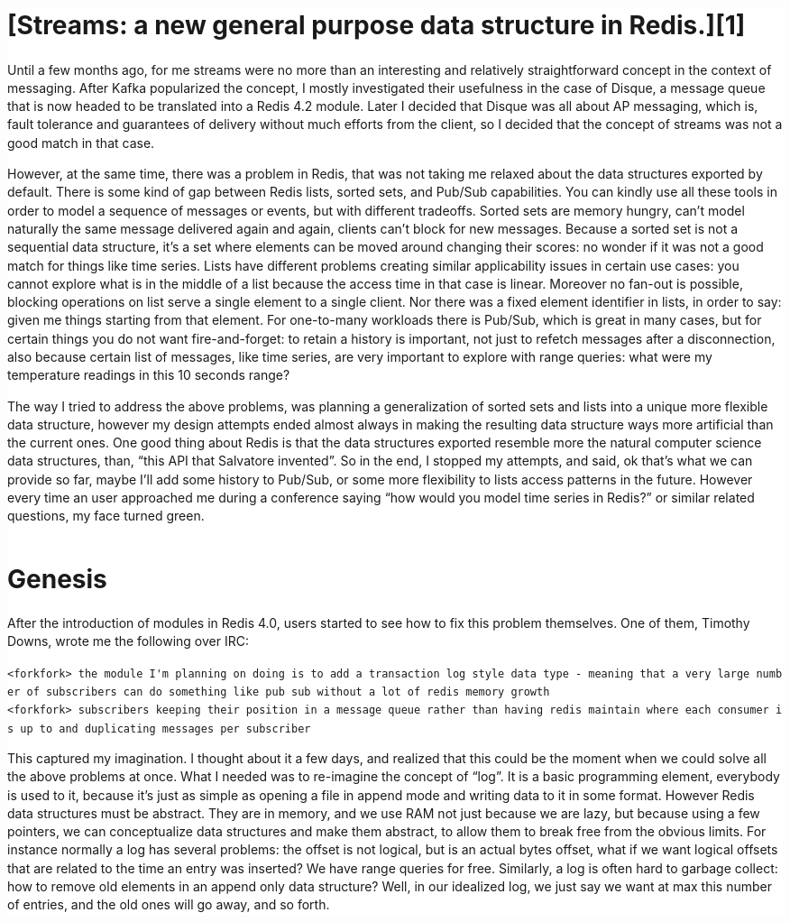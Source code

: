 [Streams: a new general purpose data structure in Redis.][1]
==================================


Until a few months ago, for me streams were no more than an interesting and relatively straightforward concept in the context of messaging. After Kafka popularized the concept, I mostly investigated their usefulness in the case of Disque, a message queue that is now headed to be translated into a Redis 4.2 module. Later I decided that Disque was all about AP messaging, which is, fault tolerance and guarantees of delivery without much efforts from the client, so I decided that the concept of streams was not a good match in that case.

However, at the same time, there was a problem in Redis, that was not taking me relaxed about the data structures exported by default. There is some kind of gap between Redis lists, sorted sets, and Pub/Sub capabilities. You can kindly use all these tools in order to model a sequence of messages or events, but with different tradeoffs. Sorted sets are memory hungry, can’t model naturally the same message delivered again and again, clients can’t block for new messages. Because a sorted set is not a sequential data structure, it’s a set where elements can be moved around changing their scores: no wonder if it was not a good match for things like time series. Lists have different problems creating similar applicability issues in certain use cases: you cannot explore what is in the middle of a list because the access time in that case is linear. Moreover no fan-out is possible, blocking operations on list serve a single element to a single client. Nor there was a fixed element identifier in lists, in order to say: given me things starting from that element. For one-to-many workloads there is Pub/Sub, which is great in many cases, but for certain things you do not want fire-and-forget: to retain a history is important, not just to refetch messages after a disconnection, also because certain list of messages, like time series, are very important to explore with range queries: what were my temperature readings in this 10 seconds range?

The way I tried to address the above problems, was planning a generalization of sorted sets and lists into a unique more flexible data structure, however my design attempts ended almost always in making the resulting data structure ways more artificial than the current ones. One good thing about Redis is that the data structures exported resemble more the natural computer science data structures, than, “this API that Salvatore invented”. So in the end, I stopped my attempts, and said, ok that’s what we can provide so far, maybe I’ll add some history to Pub/Sub, or some more flexibility to lists access patterns in the future. However every time an user approached me during a conference saying “how would you model time series in Redis?” or similar related questions, my face turned green.

Genesis
=======

After the introduction of modules in Redis 4.0, users started to see how to fix this problem themselves. One of them, Timothy Downs, wrote me the following over IRC:

    <forkfork> the module I'm planning on doing is to add a transaction log style data type - meaning that a very large number of subscribers can do something like pub sub without a lot of redis memory growth
    <forkfork> subscribers keeping their position in a message queue rather than having redis maintain where each consumer is up to and duplicating messages per subscriber

This captured my imagination. I thought about it a few days, and realized that this could be the moment when we could solve all the above problems at once. What I needed was to re-imagine the concept of “log”. It is a basic programming element, everybody is used to it, because it’s just as simple as opening a file in append mode and writing data to it in some format. However Redis data structures must be abstract. They are in memory, and we use RAM not just because we are lazy, but because using a few pointers, we can conceptualize data structures and make them abstract, to allow them to break free from the obvious limits. For instance normally a log has several problems: the offset is not logical, but is an actual bytes offset, what if we want logical offsets that are related to the time an entry was inserted? We have range queries for free. Similarly, a log is often hard to garbage collect: how to remove old elements in an append only data structure? Well, in our idealized log, we just say we want at max this number of entries, and the old ones will go away, and so forth.
